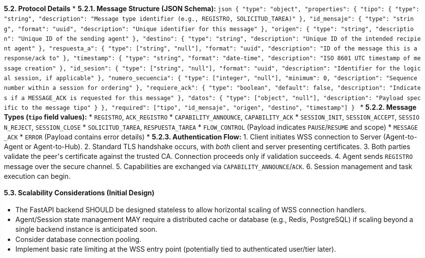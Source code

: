 **5.2. Protocol Details**
    *   **5.2.1. Message Structure (JSON Schema):**
        ```json
        {
          "type": "object",
          "properties": {
            "tipo": { "type": "string", "description": "Message type identifier (e.g., REGISTRO, SOLICITUD_TAREA)" },
            "id_mensaje": { "type": "string", "format": "uuid", "description": "Unique identifier for this message" },
            "origen": { "type": "string", "description": "Unique ID of the sending agent" },
            "destino": { "type": "string", "description": "Unique ID of the intended recipient agent" },
            "respuesta_a": { "type": ["string", "null"], "format": "uuid", "description": "ID of the message this is a response/ack to" },
            "timestamp": { "type": "string", "format": "date-time", "description": "ISO 8601 UTC timestamp of message creation" },
            "id_sesion": { "type": ["string", "null"], "format": "uuid", "description": "Identifier for the logical session, if applicable" },
            "numero_secuencia": { "type": ["integer", "null"], "minimum": 0, "description": "Sequence number within a session for ordering" },
            "requiere_ack": { "type": "boolean", "default": false, "description": "Indicates if a MESSAGE_ACK is requested for this message" },
            "datos": { "type": ["object", "null"], "description": "Payload specific to the message tipo" }
          },
          "required": ["tipo", "id_mensaje", "origen", "destino", "timestamp"]
        }
        ```
    *   **5.2.2. Message Types (`tipo` field values):**
        *   `REGISTRO`, `ACK_REGISTRO`
        *   `CAPABILITY_ANNOUNCE`, `CAPABILITY_ACK`
        *   `SESSION_INIT`, `SESSION_ACCEPT`, `SESSION_REJECT`, `SESSION_CLOSE`
        *   `SOLICITUD_TAREA`, `RESPUESTA_TAREA`
        *   `FLOW_CONTROL` (Payload indicates `PAUSE`/`RESUME` and scope)
        *   `MESSAGE_ACK`
        *   `ERROR` (Payload contains error details)
    *   **5.2.3. Authentication Flow:**
        1. Client initiates WSS connection to Server (Agent-to-Agent or Agent-to-Hub).
        2. Standard TLS handshake occurs, with *both* client and server presenting certificates.
        3. Both parties validate the peer's certificate against the trusted CA. Connection proceeds only if validation succeeds.
        4. Agent sends `REGISTRO` message over the secure channel.
        5. Capabilities are exchanged via `CAPABILITY_ANNOUNCE`/`ACK`.
        6. Session management and task execution can begin.

**5.3. Scalability Considerations (Initial Design)**
*   The FastAPI backend SHOULD be designed stateless to allow horizontal scaling of WSS connection handlers.
*   Agent/Session state management MAY require a distributed cache or database (e.g., Redis, PostgreSQL) if scaling beyond a single backend instance is anticipated soon.
*   Consider database connection pooling.
*   Implement basic rate limiting at the WSS entry point (potentially tied to authenticated user/tier later).
